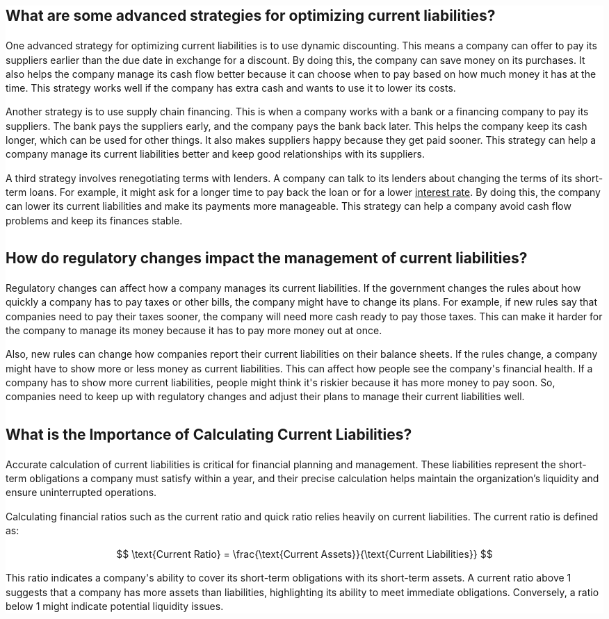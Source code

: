 ## What are some advanced strategies for optimizing current liabilities?

One advanced strategy for optimizing current liabilities is to use dynamic discounting. This means a company can offer to pay its suppliers earlier than the due date in exchange for a discount. By doing this, the company can save money on its purchases. It also helps the company manage its cash flow better because it can choose when to pay based on how much money it has at the time. This strategy works well if the company has extra cash and wants to use it to lower its costs.

Another strategy is to use supply chain financing. This is when a company works with a bank or a financing company to pay its suppliers. The bank pays the suppliers early, and the company pays the bank back later. This helps the company keep its cash longer, which can be used for other things. It also makes suppliers happy because they get paid sooner. This strategy can help a company manage its current liabilities better and keep good relationships with its suppliers.

A third strategy involves renegotiating terms with lenders. A company can talk to its lenders about changing the terms of its short-term loans. For example, it might ask for a longer time to pay back the loan or for a lower [interest rate](/wiki/interest-rate-trading-strategies). By doing this, the company can lower its current liabilities and make its payments more manageable. This strategy can help a company avoid cash flow problems and keep its finances stable.

## How do regulatory changes impact the management of current liabilities?

Regulatory changes can affect how a company manages its current liabilities. If the government changes the rules about how quickly a company has to pay taxes or other bills, the company might have to change its plans. For example, if new rules say that companies need to pay their taxes sooner, the company will need more cash ready to pay those taxes. This can make it harder for the company to manage its money because it has to pay more money out at once.

Also, new rules can change how companies report their current liabilities on their balance sheets. If the rules change, a company might have to show more or less money as current liabilities. This can affect how people see the company's financial health. If a company has to show more current liabilities, people might think it's riskier because it has more money to pay soon. So, companies need to keep up with regulatory changes and adjust their plans to manage their current liabilities well.

## What is the Importance of Calculating Current Liabilities?

Accurate calculation of current liabilities is critical for financial planning and management. These liabilities represent the short-term obligations a company must satisfy within a year, and their precise calculation helps maintain the organization’s liquidity and ensure uninterrupted operations.

Calculating financial ratios such as the current ratio and quick ratio relies heavily on current liabilities. The current ratio is defined as:

$$
\text{Current Ratio} = \frac{\text{Current Assets}}{\text{Current Liabilities}}
$$

This ratio indicates a company's ability to cover its short-term obligations with its short-term assets. A current ratio above 1 suggests that a company has more assets than liabilities, highlighting its ability to meet immediate obligations. Conversely, a ratio below 1 might indicate potential liquidity issues.
